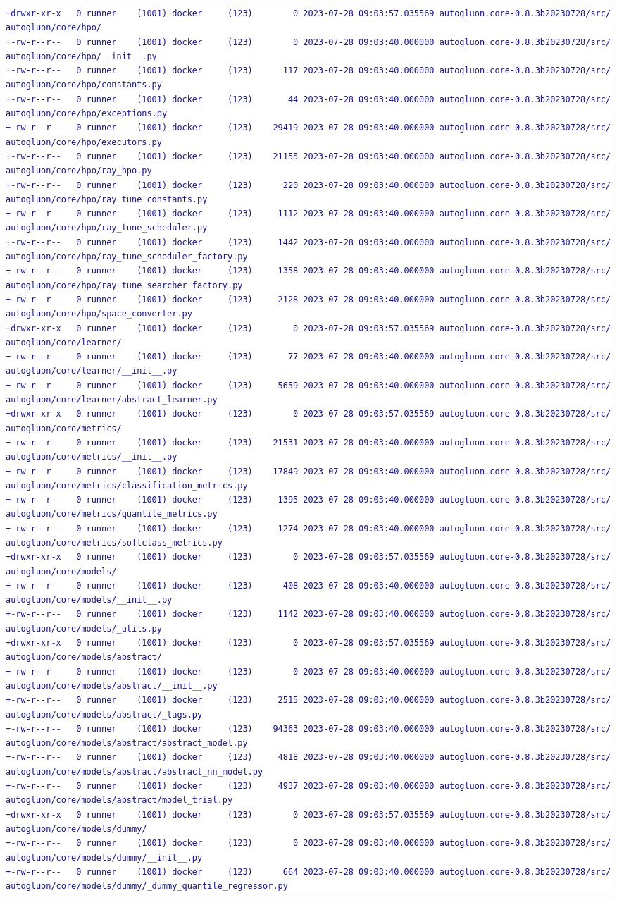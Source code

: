 ```diff
+drwxr-xr-x   0 runner    (1001) docker     (123)        0 2023-07-28 09:03:57.035569 autogluon.core-0.8.3b20230728/src/autogluon/core/hpo/
+-rw-r--r--   0 runner    (1001) docker     (123)        0 2023-07-28 09:03:40.000000 autogluon.core-0.8.3b20230728/src/autogluon/core/hpo/__init__.py
+-rw-r--r--   0 runner    (1001) docker     (123)      117 2023-07-28 09:03:40.000000 autogluon.core-0.8.3b20230728/src/autogluon/core/hpo/constants.py
+-rw-r--r--   0 runner    (1001) docker     (123)       44 2023-07-28 09:03:40.000000 autogluon.core-0.8.3b20230728/src/autogluon/core/hpo/exceptions.py
+-rw-r--r--   0 runner    (1001) docker     (123)    29419 2023-07-28 09:03:40.000000 autogluon.core-0.8.3b20230728/src/autogluon/core/hpo/executors.py
+-rw-r--r--   0 runner    (1001) docker     (123)    21155 2023-07-28 09:03:40.000000 autogluon.core-0.8.3b20230728/src/autogluon/core/hpo/ray_hpo.py
+-rw-r--r--   0 runner    (1001) docker     (123)      220 2023-07-28 09:03:40.000000 autogluon.core-0.8.3b20230728/src/autogluon/core/hpo/ray_tune_constants.py
+-rw-r--r--   0 runner    (1001) docker     (123)     1112 2023-07-28 09:03:40.000000 autogluon.core-0.8.3b20230728/src/autogluon/core/hpo/ray_tune_scheduler.py
+-rw-r--r--   0 runner    (1001) docker     (123)     1442 2023-07-28 09:03:40.000000 autogluon.core-0.8.3b20230728/src/autogluon/core/hpo/ray_tune_scheduler_factory.py
+-rw-r--r--   0 runner    (1001) docker     (123)     1358 2023-07-28 09:03:40.000000 autogluon.core-0.8.3b20230728/src/autogluon/core/hpo/ray_tune_searcher_factory.py
+-rw-r--r--   0 runner    (1001) docker     (123)     2128 2023-07-28 09:03:40.000000 autogluon.core-0.8.3b20230728/src/autogluon/core/hpo/space_converter.py
+drwxr-xr-x   0 runner    (1001) docker     (123)        0 2023-07-28 09:03:57.035569 autogluon.core-0.8.3b20230728/src/autogluon/core/learner/
+-rw-r--r--   0 runner    (1001) docker     (123)       77 2023-07-28 09:03:40.000000 autogluon.core-0.8.3b20230728/src/autogluon/core/learner/__init__.py
+-rw-r--r--   0 runner    (1001) docker     (123)     5659 2023-07-28 09:03:40.000000 autogluon.core-0.8.3b20230728/src/autogluon/core/learner/abstract_learner.py
+drwxr-xr-x   0 runner    (1001) docker     (123)        0 2023-07-28 09:03:57.035569 autogluon.core-0.8.3b20230728/src/autogluon/core/metrics/
+-rw-r--r--   0 runner    (1001) docker     (123)    21531 2023-07-28 09:03:40.000000 autogluon.core-0.8.3b20230728/src/autogluon/core/metrics/__init__.py
+-rw-r--r--   0 runner    (1001) docker     (123)    17849 2023-07-28 09:03:40.000000 autogluon.core-0.8.3b20230728/src/autogluon/core/metrics/classification_metrics.py
+-rw-r--r--   0 runner    (1001) docker     (123)     1395 2023-07-28 09:03:40.000000 autogluon.core-0.8.3b20230728/src/autogluon/core/metrics/quantile_metrics.py
+-rw-r--r--   0 runner    (1001) docker     (123)     1274 2023-07-28 09:03:40.000000 autogluon.core-0.8.3b20230728/src/autogluon/core/metrics/softclass_metrics.py
+drwxr-xr-x   0 runner    (1001) docker     (123)        0 2023-07-28 09:03:57.035569 autogluon.core-0.8.3b20230728/src/autogluon/core/models/
+-rw-r--r--   0 runner    (1001) docker     (123)      408 2023-07-28 09:03:40.000000 autogluon.core-0.8.3b20230728/src/autogluon/core/models/__init__.py
+-rw-r--r--   0 runner    (1001) docker     (123)     1142 2023-07-28 09:03:40.000000 autogluon.core-0.8.3b20230728/src/autogluon/core/models/_utils.py
+drwxr-xr-x   0 runner    (1001) docker     (123)        0 2023-07-28 09:03:57.035569 autogluon.core-0.8.3b20230728/src/autogluon/core/models/abstract/
+-rw-r--r--   0 runner    (1001) docker     (123)        0 2023-07-28 09:03:40.000000 autogluon.core-0.8.3b20230728/src/autogluon/core/models/abstract/__init__.py
+-rw-r--r--   0 runner    (1001) docker     (123)     2515 2023-07-28 09:03:40.000000 autogluon.core-0.8.3b20230728/src/autogluon/core/models/abstract/_tags.py
+-rw-r--r--   0 runner    (1001) docker     (123)    94363 2023-07-28 09:03:40.000000 autogluon.core-0.8.3b20230728/src/autogluon/core/models/abstract/abstract_model.py
+-rw-r--r--   0 runner    (1001) docker     (123)     4818 2023-07-28 09:03:40.000000 autogluon.core-0.8.3b20230728/src/autogluon/core/models/abstract/abstract_nn_model.py
+-rw-r--r--   0 runner    (1001) docker     (123)     4937 2023-07-28 09:03:40.000000 autogluon.core-0.8.3b20230728/src/autogluon/core/models/abstract/model_trial.py
+drwxr-xr-x   0 runner    (1001) docker     (123)        0 2023-07-28 09:03:57.035569 autogluon.core-0.8.3b20230728/src/autogluon/core/models/dummy/
+-rw-r--r--   0 runner    (1001) docker     (123)        0 2023-07-28 09:03:40.000000 autogluon.core-0.8.3b20230728/src/autogluon/core/models/dummy/__init__.py
+-rw-r--r--   0 runner    (1001) docker     (123)      664 2023-07-28 09:03:40.000000 autogluon.core-0.8.3b20230728/src/autogluon/core/models/dummy/_dummy_quantile_regressor.py
```